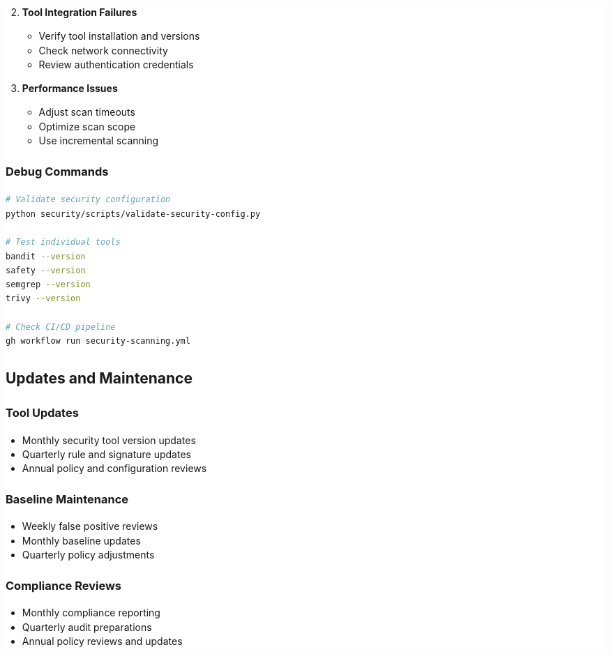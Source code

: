 2. **Tool Integration Failures**
   - Verify tool installation and versions
   - Check network connectivity
   - Review authentication credentials

3. **Performance Issues**
   - Adjust scan timeouts
   - Optimize scan scope
   - Use incremental scanning

### Debug Commands

```bash
# Validate security configuration
python security/scripts/validate-security-config.py

# Test individual tools
bandit --version
safety --version  
semgrep --version
trivy --version

# Check CI/CD pipeline
gh workflow run security-scanning.yml
```

## Updates and Maintenance

### Tool Updates
- Monthly security tool version updates
- Quarterly rule and signature updates
- Annual policy and configuration reviews

### Baseline Maintenance
- Weekly false positive reviews
- Monthly baseline updates
- Quarterly policy adjustments

### Compliance Reviews
- Monthly compliance reporting
- Quarterly audit preparations
- Annual policy reviews and updates